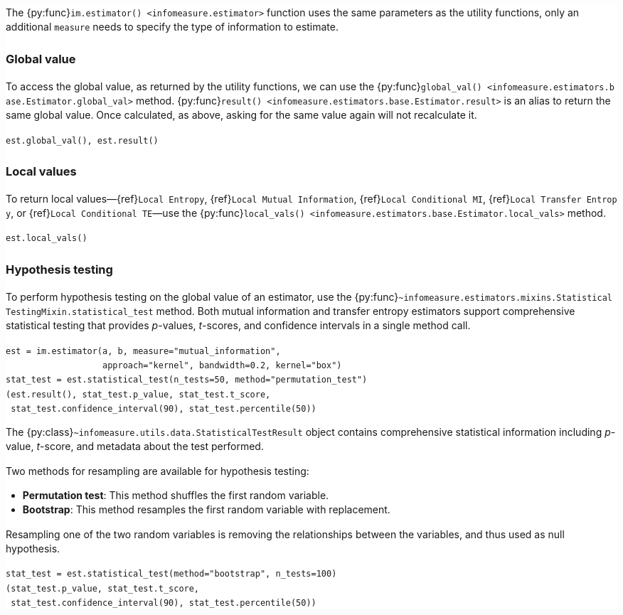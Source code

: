The {py:func}`im.estimator() <infomeasure.estimator>` function uses the same parameters as the utility functions,
only an additional `measure` needs to specify the type of information to estimate.

### Global value

To access the global value, as returned by the utility functions, we can use the {py:func}`global_val() <infomeasure.estimators.base.Estimator.global_val>` method.
{py:func}`result() <infomeasure.estimators.base.Estimator.result>` is an alias to return the same global value.
Once calculated, as above, asking for the same value again will not recalculate it.

```{code-cell}
est.global_val(), est.result()
```

### Local values

To return local values—{ref}`Local Entropy`, {ref}`Local Mutual Information`, {ref}`Local Conditional MI`, {ref}`Local Transfer Entropy`, or {ref}`Local Conditional TE`—use the
{py:func}`local_vals() <infomeasure.estimators.base.Estimator.local_vals>`
method.
```{code-cell}
est.local_vals()
```

### Hypothesis testing

To perform hypothesis testing on the global value of an estimator,
use the {py:func}`~infomeasure.estimators.mixins.StatisticalTestingMixin.statistical_test` method.
Both mutual information and transfer entropy estimators support comprehensive statistical testing
that provides _p_-values, _t_-scores, and confidence intervals in a single method call.

```{code-cell}
est = im.estimator(a, b, measure="mutual_information",
                   approach="kernel", bandwidth=0.2, kernel="box")
stat_test = est.statistical_test(n_tests=50, method="permutation_test")
(est.result(), stat_test.p_value, stat_test.t_score,
 stat_test.confidence_interval(90), stat_test.percentile(50))
```

The {py:class}`~infomeasure.utils.data.StatisticalTestResult` object
contains comprehensive statistical information including _p_-value, _t_-score, and metadata
about the test performed.

Two methods for resampling are available for hypothesis testing:

* **Permutation test**: This method shuffles the first random variable.
* **Bootstrap**: This method resamples the first random variable with replacement.

Resampling one of the two random variables is removing the relationships between the variables,
and thus used as null hypothesis.

```{code-cell}
stat_test = est.statistical_test(method="bootstrap", n_tests=100)
(stat_test.p_value, stat_test.t_score,
 stat_test.confidence_interval(90), stat_test.percentile(50))
```
